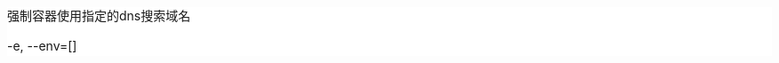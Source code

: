 <td class="cellrowborder" valign="top" width="68%" headers="mcps1.2.3.1.2 "><p id="zh-cn_topic_0183243660_zh-cn_topic_0155236887_zh-cn_topic_0124544921_zh-cn_topic_0043209392_p44042037103310"><a name="zh-cn_topic_0183243660_zh-cn_topic_0155236887_zh-cn_topic_0124544921_zh-cn_topic_0043209392_p44042037103310"></a><a name="zh-cn_topic_0183243660_zh-cn_topic_0155236887_zh-cn_topic_0124544921_zh-cn_topic_0043209392_p44042037103310"></a>强制容器使用指定的dns搜索域名</p>
</td>
</tr>
<tr id="zh-cn_topic_0183243660_zh-cn_topic_0155236887_zh-cn_topic_0124544921_zh-cn_topic_0043209392_row115101955143215"><td class="cellrowborder" valign="top" width="32%" headers="mcps1.2.3.1.1 "><p id="zh-cn_topic_0183243660_zh-cn_topic_0155236887_zh-cn_topic_0124544921_zh-cn_topic_0043209392_p3510855103218"><a name="zh-cn_topic_0183243660_zh-cn_topic_0155236887_zh-cn_topic_0124544921_zh-cn_topic_0043209392_p3510855103218"></a><a name="zh-cn_topic_0183243660_zh-cn_topic_0155236887_zh-cn_topic_0124544921_zh-cn_topic_0043209392_p3510855103218"></a>-e, --env=[]</p>
</td>
